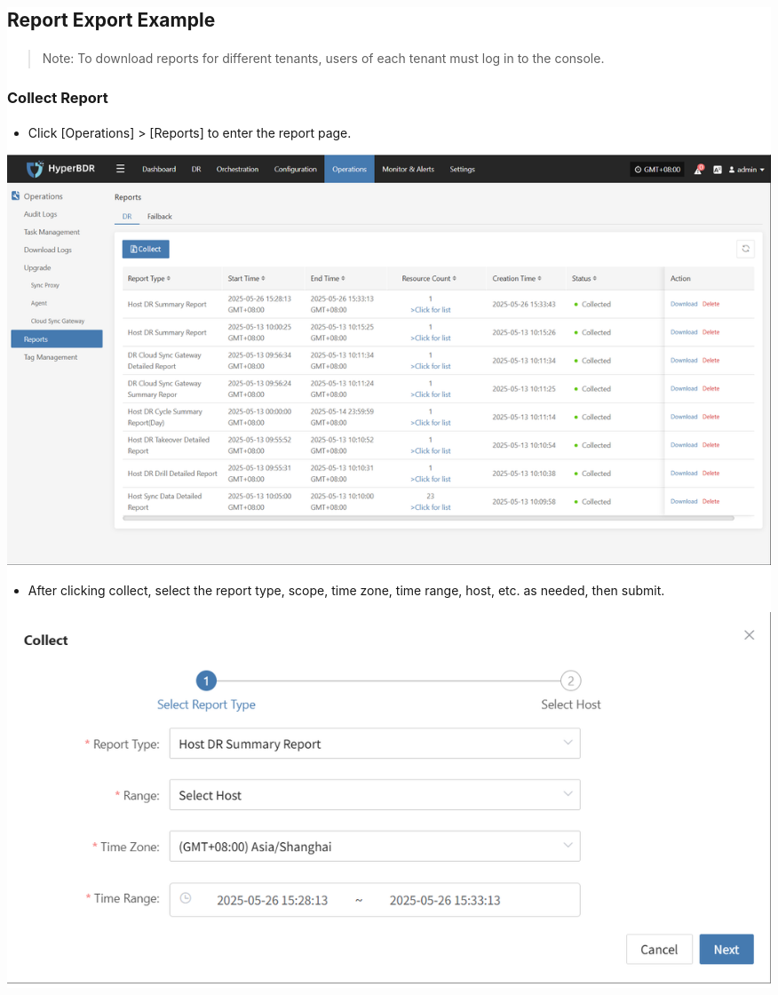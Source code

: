 ## **Report Export Example**

> Note: To download reports for different tenants, users of each tenant must log in to the console.

### **Collect Report**

* Click [Operations] > [Reports] to enter the report page.

![](./images/reports-reportexportexample-1.png)

* After clicking collect, select the report type, scope, time zone, time range, host, etc. as needed, then submit.

![](./images/reports-reportexportexample-2.png)
